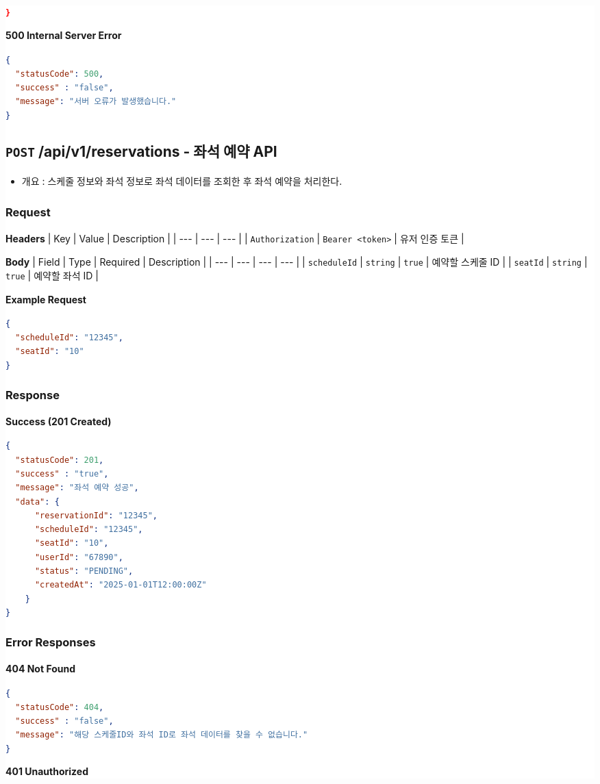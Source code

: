 ```json
}
```
**500 Internal Server Error**
```json
{
  "statusCode": 500,
  "success" : "false",
  "message": "서버 오류가 발생했습니다."
}
```

## `POST` /api/v1/reservations - 좌석 예약 API
* 개요 : 스케줄 정보와 좌석 정보로 좌석 데이터를 조회한 후 좌석 예약을 처리한다.

### Request
**Headers**
| Key | Value | Description |
| --- | --- | --- |
| `Authorization` | `Bearer <token>` | 유저 인증 토큰 |

**Body**
| Field | Type | Required | Description |
| --- | --- | --- | --- |
| `scheduleId` | `string` | `true` | 예약할 스케줄 ID |
| `seatId` | `string` | `true` | 예약할 좌석 ID |

**Example Request**
```json
{
  "scheduleId": "12345",
  "seatId": "10"
}
```

### Response
**Success (201 Created)**
```json
{
  "statusCode": 201,
  "success" : "true",
  "message": "좌석 예약 성공",
  "data": {
	  "reservationId": "12345",
	  "scheduleId": "12345",
	  "seatId": "10",
	  "userId": "67890",
	  "status": "PENDING",
	  "createdAt": "2025-01-01T12:00:00Z"
	}	
}
```
### Error Responses
**404 Not Found**
```json
{
  "statusCode": 404,
  "success" : "false",
  "message": "해당 스케줄ID와 좌석 ID로 좌석 데이터를 찾을 수 없습니다."
}
```
**401 Unauthorized**
```json
```